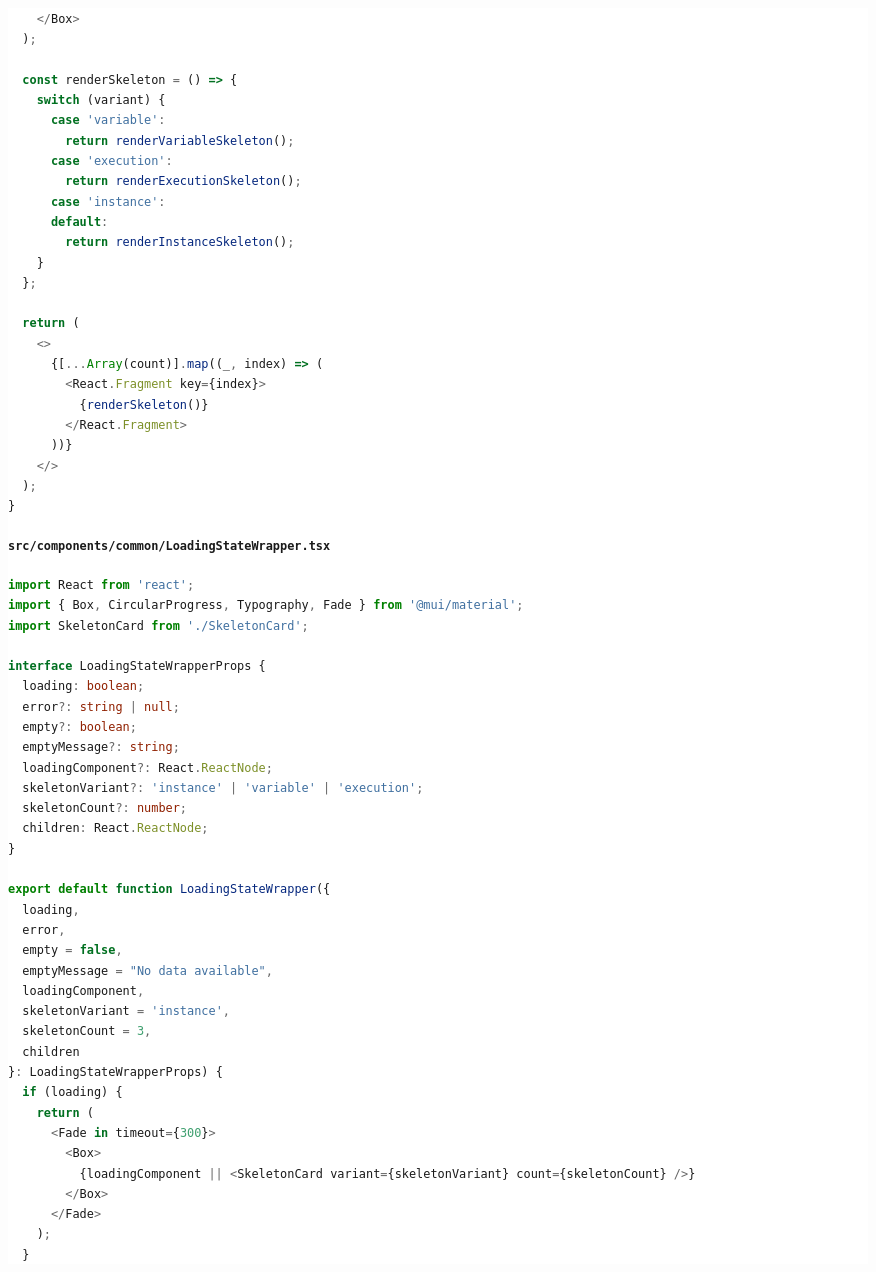 ```typescript
    </Box>
  );

  const renderSkeleton = () => {
    switch (variant) {
      case 'variable':
        return renderVariableSkeleton();
      case 'execution':
        return renderExecutionSkeleton();
      case 'instance':
      default:
        return renderInstanceSkeleton();
    }
  };

  return (
    <>
      {[...Array(count)].map((_, index) => (
        <React.Fragment key={index}>
          {renderSkeleton()}
        </React.Fragment>
      ))}
    </>
  );
}
```

#### `src/components/common/LoadingStateWrapper.tsx`
```typescript
import React from 'react';
import { Box, CircularProgress, Typography, Fade } from '@mui/material';
import SkeletonCard from './SkeletonCard';

interface LoadingStateWrapperProps {
  loading: boolean;
  error?: string | null;
  empty?: boolean;
  emptyMessage?: string;
  loadingComponent?: React.ReactNode;
  skeletonVariant?: 'instance' | 'variable' | 'execution';
  skeletonCount?: number;
  children: React.ReactNode;
}

export default function LoadingStateWrapper({
  loading,
  error,
  empty = false,
  emptyMessage = "No data available",
  loadingComponent,
  skeletonVariant = 'instance',
  skeletonCount = 3,
  children
}: LoadingStateWrapperProps) {
  if (loading) {
    return (
      <Fade in timeout={300}>
        <Box>
          {loadingComponent || <SkeletonCard variant={skeletonVariant} count={skeletonCount} />}
        </Box>
      </Fade>
    );
  }
```